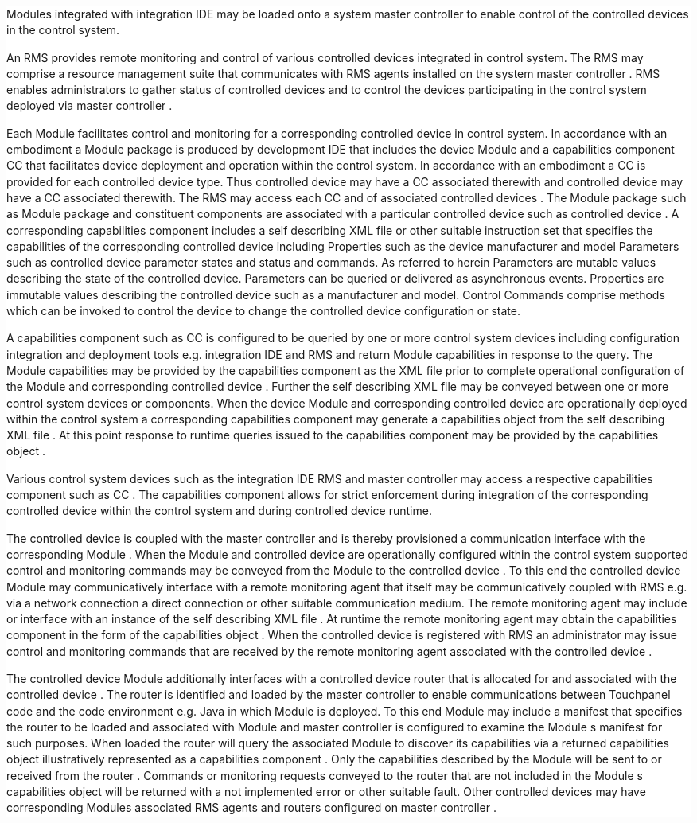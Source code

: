 Modules integrated with integration IDE may be loaded onto a system master controller to enable control of the controlled devices in the control system.

An RMS provides remote monitoring and control of various controlled devices integrated in control system. The RMS may comprise a resource management suite that communicates with RMS agents installed on the system master controller . RMS enables administrators to gather status of controlled devices and to control the devices participating in the control system deployed via master controller .

Each Module facilitates control and monitoring for a corresponding controlled device in control system. In accordance with an embodiment a Module package is produced by development IDE that includes the device Module and a capabilities component CC that facilitates device deployment and operation within the control system. In accordance with an embodiment a CC is provided for each controlled device type. Thus controlled device may have a CC associated therewith and controlled device may have a CC associated therewith. The RMS may access each CC and of associated controlled devices . The Module package such as Module package and constituent components are associated with a particular controlled device such as controlled device . A corresponding capabilities component includes a self describing XML file or other suitable instruction set that specifies the capabilities of the corresponding controlled device including Properties such as the device manufacturer and model Parameters such as controlled device parameter states and status and commands. As referred to herein Parameters are mutable values describing the state of the controlled device. Parameters can be queried or delivered as asynchronous events. Properties are immutable values describing the controlled device such as a manufacturer and model. Control Commands comprise methods which can be invoked to control the device to change the controlled device configuration or state.

A capabilities component such as CC is configured to be queried by one or more control system devices including configuration integration and deployment tools e.g. integration IDE and RMS and return Module capabilities in response to the query. The Module capabilities may be provided by the capabilities component as the XML file prior to complete operational configuration of the Module and corresponding controlled device . Further the self describing XML file may be conveyed between one or more control system devices or components. When the device Module and corresponding controlled device are operationally deployed within the control system a corresponding capabilities component may generate a capabilities object from the self describing XML file . At this point response to runtime queries issued to the capabilities component may be provided by the capabilities object .

Various control system devices such as the integration IDE RMS and master controller may access a respective capabilities component such as CC . The capabilities component allows for strict enforcement during integration of the corresponding controlled device within the control system and during controlled device runtime.

The controlled device is coupled with the master controller and is thereby provisioned a communication interface with the corresponding Module . When the Module and controlled device are operationally configured within the control system supported control and monitoring commands may be conveyed from the Module to the controlled device . To this end the controlled device Module may communicatively interface with a remote monitoring agent that itself may be communicatively coupled with RMS e.g. via a network connection a direct connection or other suitable communication medium. The remote monitoring agent may include or interface with an instance of the self describing XML file . At runtime the remote monitoring agent may obtain the capabilities component in the form of the capabilities object . When the controlled device is registered with RMS an administrator may issue control and monitoring commands that are received by the remote monitoring agent associated with the controlled device .

The controlled device Module additionally interfaces with a controlled device router that is allocated for and associated with the controlled device . The router is identified and loaded by the master controller to enable communications between Touchpanel code and the code environment e.g. Java in which Module is deployed. To this end Module may include a manifest that specifies the router to be loaded and associated with Module and master controller is configured to examine the Module s manifest for such purposes. When loaded the router will query the associated Module to discover its capabilities via a returned capabilities object illustratively represented as a capabilities component . Only the capabilities described by the Module will be sent to or received from the router . Commands or monitoring requests conveyed to the router that are not included in the Module s capabilities object will be returned with a not implemented error or other suitable fault. Other controlled devices may have corresponding Modules associated RMS agents and routers configured on master controller .
